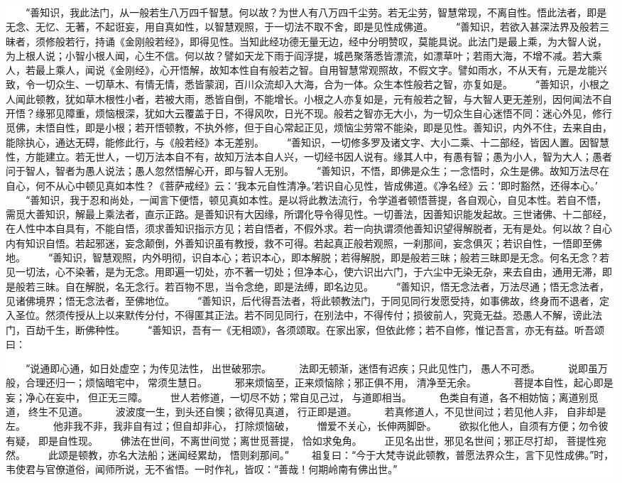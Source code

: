　　“善知识，我此法门，从一般若生八万四千智慧。何以故？为世人有八万四千尘劳。若无尘劳，智慧常现，不离自性。悟此法者，即是无念、无忆、无著，不起诳妄，用自真如性，以智慧观照，于一切法不取不舍，即是见性成佛道。
　　“善知识，若欲入甚深法界及般若三昧者，须修般若行，持诵《金刚般若经》，即得见性。当知此经功德无量无边，经中分明赞叹，莫能具说。此法门是最上乘，为大智人说，为上根人说；小智小根人闻，心生不信。何以故？譬如天龙下雨于阎浮提，城邑聚落悉皆漂流，如漂草叶；若雨大海，不增不减。若大乘人，若最上乘人，闻说《金刚经》，心开悟解，故知本性自有般若之智。自用智慧常观照故，不假文字。譬如雨水，不从天有，元是龙能兴致，令一切众生、一切草木、有情无情，悉皆蒙润，百川众流却入大海，合为一体。众生本性般若之智，亦复如是。
　　“善知识，小根之人闻此顿教，犹如草木根性小者，若被大雨，悉皆自倒，不能增长。小根之人亦复如是，元有般若之智，与大智人更无差别，因何闻法不自开悟？缘邪见障重，烦恼根深，犹如大云覆盖于日，不得风吹，日光不现。般若之智亦无大小，为一切众生自心迷悟不同：迷心外见，修行觅佛，未悟自性，即是小根；若开悟顿教，不执外修，但于自心常起正见，烦恼尘劳常不能染，即是见性。善知识，内外不住，去来自由，能除执心，通达无碍，能修此行，与《般若经》本无差别。
　　“善知识，一切修多罗及诸文字、大小二乘、十二部经，皆因人置。因智慧性，方能建立。若无世人，一切万法本自不有，故知万法本自人兴，一切经书因人说有。缘其人中，有愚有智；愚为小人，智为大人；愚者问于智人，智者为愚人说法；愚人忽然悟解心开，即与智人无别。
　　“善知识，不悟，即佛是众生；一念悟时，众生是佛。故知万法尽在自心，何不从心中顿见真如本性？《菩萨戒经》云：‘我本元自性清净。’若识自心见性，皆成佛道。《净名经》云：‘即时豁然，还得本心。’
　　“善知识，我于忍和尚处，一闻言下便悟，顿见真如本性。是以将此教法流行，令学道者顿悟菩提，各自观心，自见本性。若自不悟，需觅大善知识，解最上乘法者，直示正路。是善知识有大因缘，所谓化导令得见性。一切善法，因善知识能发起故。三世诸佛、十二部经，在人性中本自具有，不能自悟，须求善知识指示方见；若自悟者，不假外求。若一向执谓须他善知识望得解脱者，无有是处。何以故？自心内有知识自悟。若起邪迷，妄念颠倒，外善知识虽有教授，救不可得。若起真正般若观照，一刹那间，妄念俱灭；若识自性，一悟即至佛地。
　　“善知识，智慧观照，内外明彻，识自本心；若识本心，即本解脱；若得解脱，即是般若三昧；般若三昧即是无念。何名无念？若见一切法，心不染著，是为无念。用即遍一切处，亦不著一切处；但净本心，使六识出六门，于六尘中无染无杂，来去自由，通用无滞，即是般若三昧。自在解脱，名无念行。若百物不思，当令念绝，即是法缚，即名边见。
　　“善知识，悟无念法者，万法尽通；悟无念法者，见诸佛境界；悟无念法者，至佛地位。
　　“善知识，后代得吾法者，将此顿教法门，于同见同行发愿受持，如事佛故，终身而不退者，定入圣位。然须传授从上以来默传分付，不得匿其正法。若不同见同行，在别法中，不得传付；损彼前人，究竟无益。恐愚人不解，谤此法门，百劫千生，断佛种性。
　　“善知识，吾有一《无相颂》，各须颂取。在家出家，但依此修；若不自修，惟记吾言，亦无有益。听吾颂曰：

　　“说通即心通，如日处虚空；为传见法性，
出世破邪宗。　
　　法即无顿渐，迷悟有迟疾；只此见性门，
愚人不可悉。　
　　说即虽万般，合理还归一；烦恼暗宅中，
常须生慧日。　
　　邪来烦恼至，正来烦恼除；邪正俱不用，
清净至无余。　　
　　菩提本自性，起心即是妄；净心在妄中，
但正无三障。
　　世人若修道，一切尽不妨；常自见己过，
与道即相当。　
　　色类自有道，各不相妨恼；离道别觅道，
终生不见道。　
　　波波度一生，到头还自懊；欲得见真道，
行正即是道。　
　　若真修道人，不见世间过；若见他人非，
自非却是左。　
　　他非我不非，我非自有过；但自却非心，
打除烦恼破，
　　憎爱不关心，长伸两脚卧。
　　欲拟化他人，自须有方便；勿令彼有疑，
即是自性现。
　　佛法在世间，不离世间觉；离世觅菩提，
恰如求兔角。
　　正见名出世，邪见名世间；邪正尽打却，
菩提性宛然。
　　此颂是顿教，亦名大法船；迷闻经累劫，
悟则刹那间。”
　　祖复曰：“今于大梵寺说此顿教，普愿法界众生，言下见性成佛。”时，韦使君与官僚道俗，闻师所说，无不省悟。一时作礼，皆叹：“善哉！何期岭南有佛出世。”
